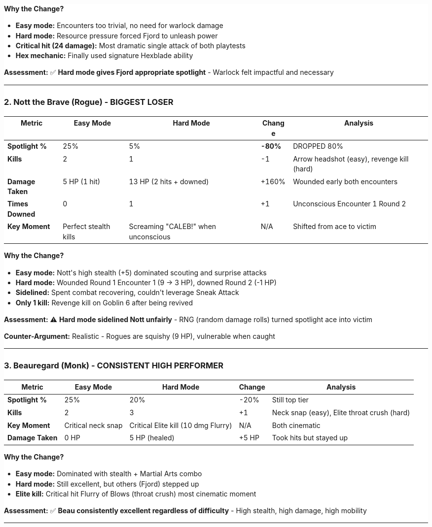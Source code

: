 **Why the Change?**
- **Easy mode:** Encounters too trivial, no need for warlock damage
- **Hard mode:** Resource pressure forced Fjord to unleash power
- **Critical hit (24 damage):** Most dramatic single attack of both playtests
- **Hex mechanic:** Finally used signature Hexblade ability

**Assessment:** ✅ **Hard mode gives Fjord appropriate spotlight** - Warlock felt impactful and necessary

---

### 2. Nott the Brave (Rogue) - BIGGEST LOSER

| Metric | Easy Mode | Hard Mode | Change | Analysis |
|--------|-----------|-----------|--------|----------|
| **Spotlight %** | 25% | 5% | **-80%** | DROPPED 80% |
| **Kills** | 2 | 1 | -1 | Arrow headshot (easy), revenge kill (hard) |
| **Damage Taken** | 5 HP (1 hit) | 13 HP (2 hits + downed) | +160% | Wounded early both encounters |
| **Times Downed** | 0 | 1 | +1 | Unconscious Encounter 1 Round 2 |
| **Key Moment** | Perfect stealth kills | Screaming "CALEB!" when unconscious | N/A | Shifted from ace to victim |

**Why the Change?**
- **Easy mode:** Nott's high stealth (+5) dominated scouting and surprise attacks
- **Hard mode:** Wounded Round 1 Encounter 1 (9 → 3 HP), downed Round 2 (-1 HP)
- **Sidelined:** Spent combat recovering, couldn't leverage Sneak Attack
- **Only 1 kill:** Revenge kill on Goblin 6 after being revived

**Assessment:** ⚠️ **Hard mode sidelined Nott unfairly** - RNG (random damage rolls) turned spotlight ace into victim

**Counter-Argument:** Realistic - Rogues are squishy (9 HP), vulnerable when caught

---

### 3. Beauregard (Monk) - CONSISTENT HIGH PERFORMER

| Metric | Easy Mode | Hard Mode | Change | Analysis |
|--------|-----------|-----------|--------|----------|
| **Spotlight %** | 25% | 20% | -20% | Still top tier |
| **Kills** | 2 | 3 | +1 | Neck snap (easy), Elite throat crush (hard) |
| **Key Moment** | Critical neck snap | Critical Elite kill (10 dmg Flurry) | N/A | Both cinematic |
| **Damage Taken** | 0 HP | 5 HP (healed) | +5 HP | Took hits but stayed up |

**Why the Change?**
- **Easy mode:** Dominated with stealth + Martial Arts combo
- **Hard mode:** Still excellent, but others (Fjord) stepped up
- **Elite kill:** Critical hit Flurry of Blows (throat crush) most cinematic moment

**Assessment:** ✅ **Beau consistently excellent regardless of difficulty** - High stealth, high damage, high mobility

---